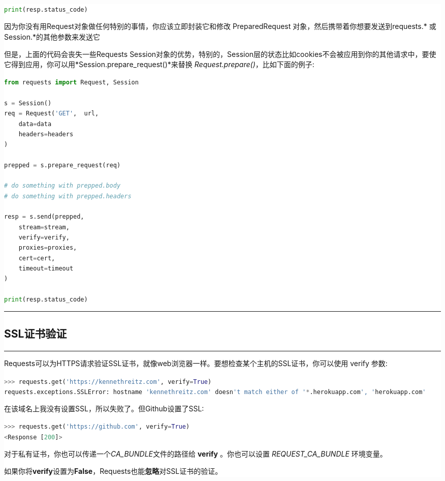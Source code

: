 ```python
print(resp.status_code)
```

因为你没有用Request对象做任何特别的事情，你应该立即封装它和修改 PreparedRequest 对象，然后携带着你想要发送到requests.* 或 Session.*的其他参数来发送它

但是，上面的代码会丧失一些Requests Session对象的优势，特别的，Session层的状态比如cookies不会被应用到你的其他请求中，要使它得到应用，你可以用*Session.prepare_request()*来替换 *Request.prepare()*，比如下面的例子:

```python
from requests import Request, Session

s = Session()
req = Request('GET',  url,
    data=data
    headers=headers
)

prepped = s.prepare_request(req)

# do something with prepped.body
# do something with prepped.headers

resp = s.send(prepped,
    stream=stream,
    verify=verify,
    proxies=proxies,
    cert=cert,
    timeout=timeout
)

print(resp.status_code)
```

------------
## SSL证书验证
------------

Requests可以为HTTPS请求验证SSL证书，就像web浏览器一样。要想检查某个主机的SSL证书，你可以使用 verify 参数:

```python
>>> requests.get('https://kennethreitz.com', verify=True)
requests.exceptions.SSLError: hostname 'kennethreitz.com' doesn't match either of '*.herokuapp.com', 'herokuapp.com'
```

在该域名上我没有设置SSL，所以失败了。但Github设置了SSL:

```python
>>> requests.get('https://github.com', verify=True)
<Response [200]>
```

对于私有证书，你也可以传递一个*CA_BUNDLE*文件的路径给 **verify** 。你也可以设置 *REQUEST_CA_BUNDLE* 环境变量。

如果你将**verify**设置为**False**，Requests也能**忽略**对SSL证书的验证。
